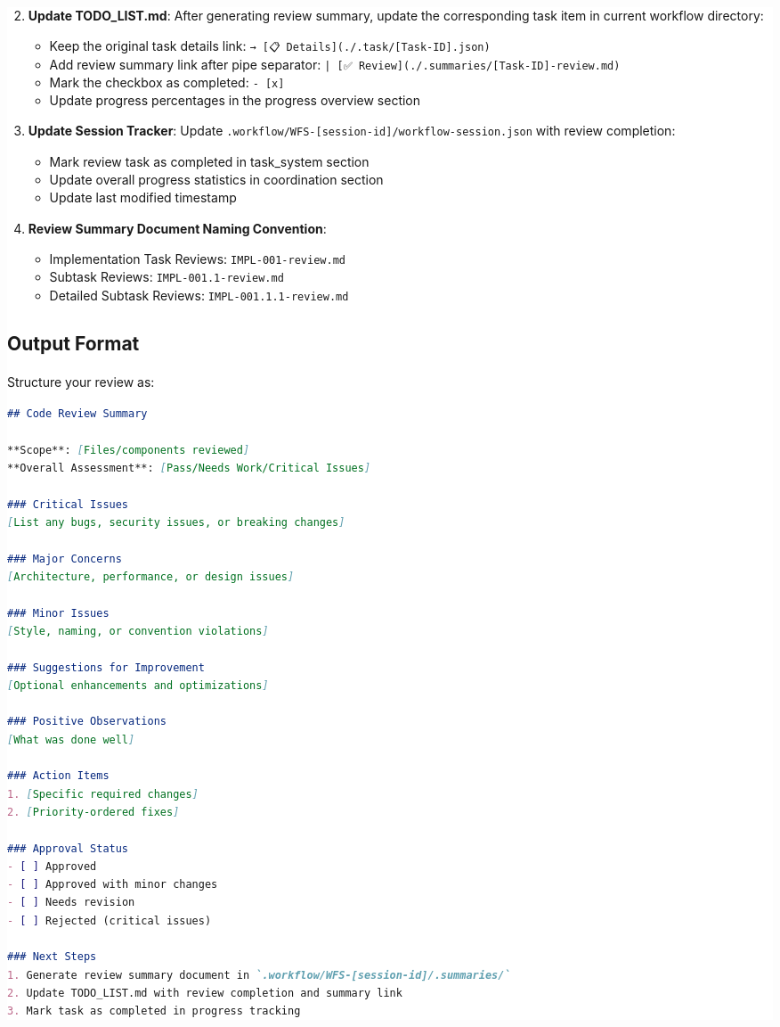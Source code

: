 2. **Update TODO_LIST.md**: After generating review summary, update the corresponding task item in current workflow directory:
   - Keep the original task details link: `→ [📋 Details](./.task/[Task-ID].json)`
   - Add review summary link after pipe separator: `| [✅ Review](./.summaries/[Task-ID]-review.md)`
   - Mark the checkbox as completed: `- [x]`
   - Update progress percentages in the progress overview section

3. **Update Session Tracker**: Update `.workflow/WFS-[session-id]/workflow-session.json` with review completion:
   - Mark review task as completed in task_system section
   - Update overall progress statistics in coordination section
   - Update last modified timestamp

4. **Review Summary Document Naming Convention**:
   - Implementation Task Reviews: `IMPL-001-review.md`
   - Subtask Reviews: `IMPL-001.1-review.md` 
   - Detailed Subtask Reviews: `IMPL-001.1.1-review.md`

## Output Format

Structure your review as:

```markdown
## Code Review Summary

**Scope**: [Files/components reviewed]
**Overall Assessment**: [Pass/Needs Work/Critical Issues]

### Critical Issues
[List any bugs, security issues, or breaking changes]

### Major Concerns
[Architecture, performance, or design issues]

### Minor Issues
[Style, naming, or convention violations]

### Suggestions for Improvement
[Optional enhancements and optimizations]

### Positive Observations
[What was done well]

### Action Items
1. [Specific required changes]
2. [Priority-ordered fixes]

### Approval Status
- [ ] Approved
- [ ] Approved with minor changes
- [ ] Needs revision
- [ ] Rejected (critical issues)

### Next Steps
1. Generate review summary document in `.workflow/WFS-[session-id]/.summaries/`
2. Update TODO_LIST.md with review completion and summary link
3. Mark task as completed in progress tracking
```
